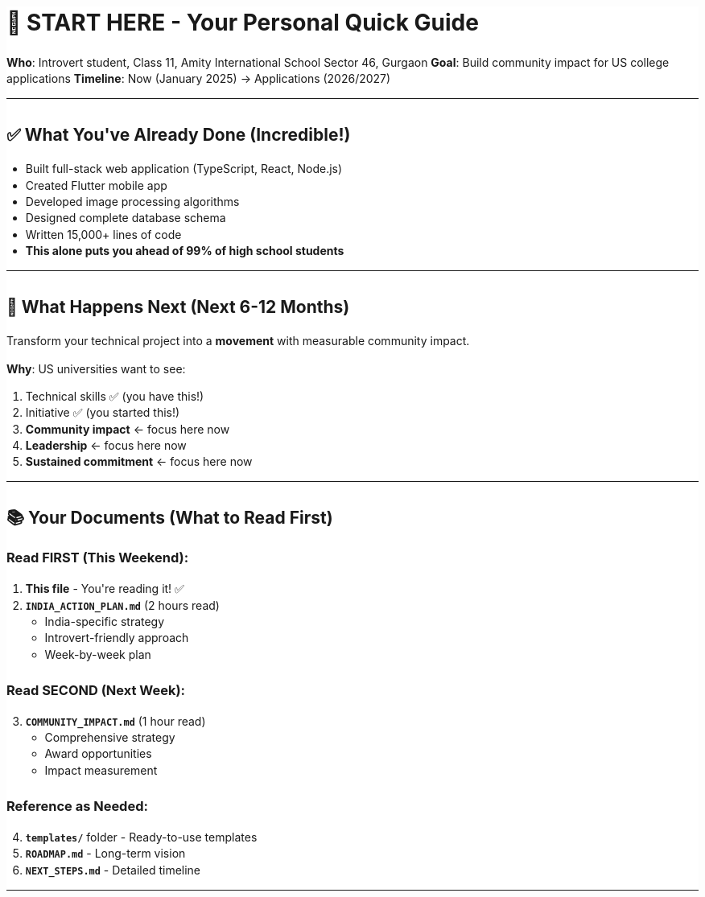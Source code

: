 # 🚀 START HERE - Your Personal Quick Guide

**Who**: Introvert student, Class 11, Amity International School Sector 46, Gurgaon
**Goal**: Build community impact for US college applications
**Timeline**: Now (January 2025) → Applications (2026/2027)

---

## ✅ What You've Already Done (Incredible!)

- Built full-stack web application (TypeScript, React, Node.js)
- Created Flutter mobile app
- Developed image processing algorithms
- Designed complete database schema
- Written 15,000+ lines of code
- **This alone puts you ahead of 99% of high school students**

---

## 🎯 What Happens Next (Next 6-12 Months)

Transform your technical project into a **movement** with measurable community impact.

**Why**: US universities want to see:
1. Technical skills ✅ (you have this!)
2. Initiative ✅ (you started this!)
3. **Community impact** ← focus here now
4. **Leadership** ← focus here now
5. **Sustained commitment** ← focus here now

---

## 📚 Your Documents (What to Read First)

### Read FIRST (This Weekend):
1. **This file** - You're reading it! ✅
2. **`INDIA_ACTION_PLAN.md`** (2 hours read)
   - India-specific strategy
   - Introvert-friendly approach
   - Week-by-week plan

### Read SECOND (Next Week):
3. **`COMMUNITY_IMPACT.md`** (1 hour read)
   - Comprehensive strategy
   - Award opportunities
   - Impact measurement

### Reference as Needed:
4. **`templates/`** folder - Ready-to-use templates
5. **`ROADMAP.md`** - Long-term vision
6. **`NEXT_STEPS.md`** - Detailed timeline

---